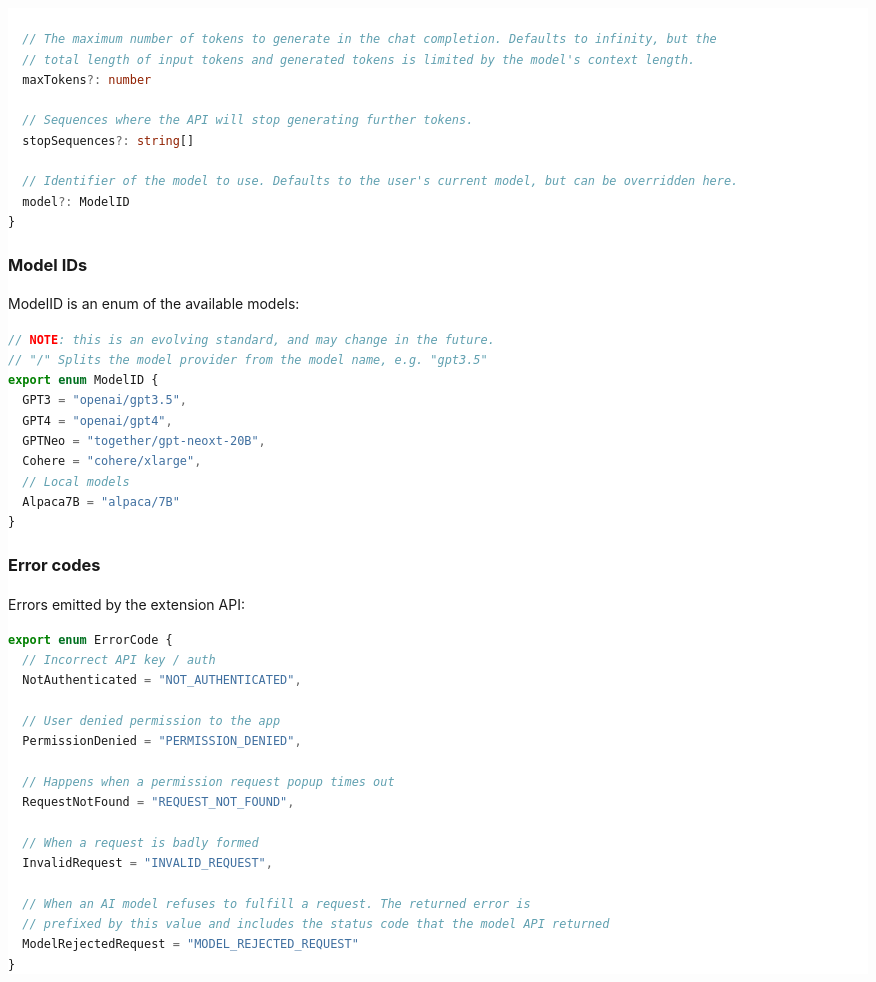 ```ts

  // The maximum number of tokens to generate in the chat completion. Defaults to infinity, but the
  // total length of input tokens and generated tokens is limited by the model's context length.
  maxTokens?: number

  // Sequences where the API will stop generating further tokens.
  stopSequences?: string[]

  // Identifier of the model to use. Defaults to the user's current model, but can be overridden here.
  model?: ModelID
}
```

### Model IDs

ModelID is an enum of the available models:
```ts
// NOTE: this is an evolving standard, and may change in the future.
// "/" Splits the model provider from the model name, e.g. "gpt3.5"
export enum ModelID {
  GPT3 = "openai/gpt3.5",
  GPT4 = "openai/gpt4",
  GPTNeo = "together/gpt-neoxt-20B",
  Cohere = "cohere/xlarge",
  // Local models
  Alpaca7B = "alpaca/7B"
}
```
### Error codes

Errors emitted by the extension API:
```ts
export enum ErrorCode {
  // Incorrect API key / auth
  NotAuthenticated = "NOT_AUTHENTICATED",

  // User denied permission to the app
  PermissionDenied = "PERMISSION_DENIED",
  
  // Happens when a permission request popup times out
  RequestNotFound = "REQUEST_NOT_FOUND",

  // When a request is badly formed
  InvalidRequest = "INVALID_REQUEST",

  // When an AI model refuses to fulfill a request. The returned error is
  // prefixed by this value and includes the status code that the model API returned
  ModelRejectedRequest = "MODEL_REJECTED_REQUEST"
}
```
